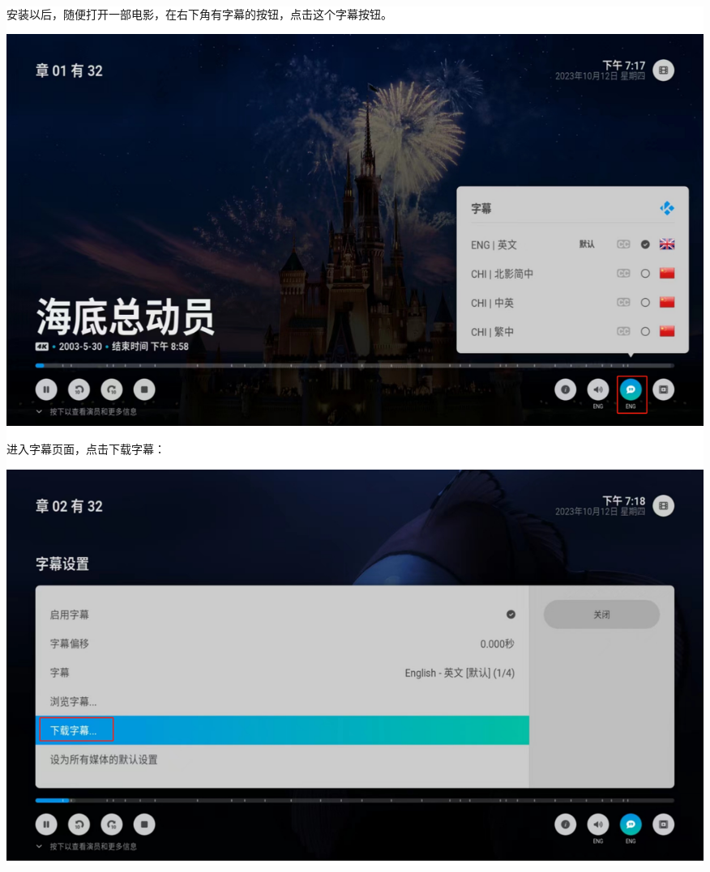 安装以后，随便打开一部电影，在右下角有字幕的按钮，点击这个字幕按钮。

![img](./img/05104.png)

进入字幕页面，点击下载字幕：

![img](./img/05105.png)
